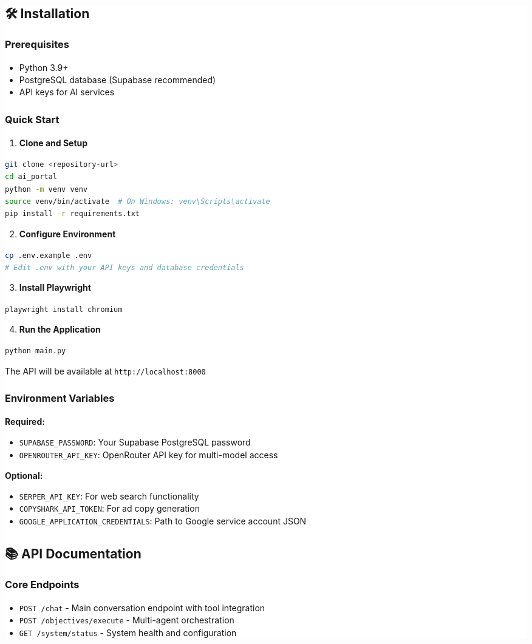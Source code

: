 ## 🛠️ Installation

### Prerequisites
- Python 3.9+
- PostgreSQL database (Supabase recommended)
- API keys for AI services

### Quick Start

1. **Clone and Setup**
```bash
git clone <repository-url>
cd ai_portal
python -m venv venv
source venv/bin/activate  # On Windows: venv\Scripts\activate
pip install -r requirements.txt
```

2. **Configure Environment**
```bash
cp .env.example .env
# Edit .env with your API keys and database credentials
```

3. **Install Playwright**
```bash
playwright install chromium
```

4. **Run the Application**
```bash
python main.py
```

The API will be available at `http://localhost:8000`

### Environment Variables

**Required:**
- `SUPABASE_PASSWORD`: Your Supabase PostgreSQL password
- `OPENROUTER_API_KEY`: OpenRouter API key for multi-model access

**Optional:**
- `SERPER_API_KEY`: For web search functionality
- `COPYSHARK_API_TOKEN`: For ad copy generation
- `GOOGLE_APPLICATION_CREDENTIALS`: Path to Google service account JSON

## 📚 API Documentation

### Core Endpoints

- `POST /chat` - Main conversation endpoint with tool integration
- `POST /objectives/execute` - Multi-agent orchestration
- `GET /system/status` - System health and configuration
